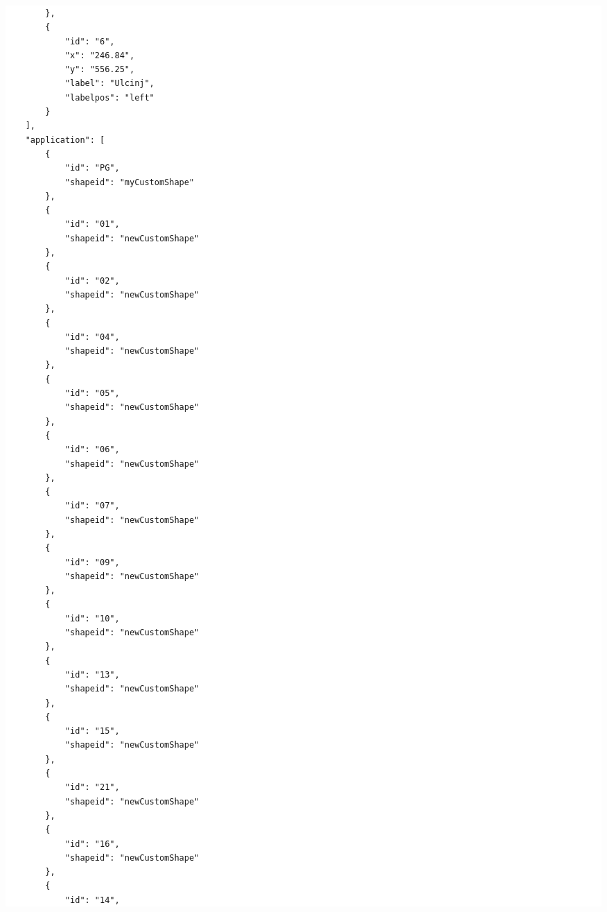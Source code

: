             },
            {
                "id": "6",
                "x": "246.84",
                "y": "556.25",
                "label": "Ulcinj",
                "labelpos": "left"
            }
        ],
        "application": [
            {
                "id": "PG",
                "shapeid": "myCustomShape"
            },
            {
                "id": "01",
                "shapeid": "newCustomShape"
            },
            {
                "id": "02",
                "shapeid": "newCustomShape"
            },
            {
                "id": "04",
                "shapeid": "newCustomShape"
            },
            {
                "id": "05",
                "shapeid": "newCustomShape"
            },
            {
                "id": "06",
                "shapeid": "newCustomShape"
            },
            {
                "id": "07",
                "shapeid": "newCustomShape"
            },
            {
                "id": "09",
                "shapeid": "newCustomShape"
            },
            {
                "id": "10",
                "shapeid": "newCustomShape"
            },
            {
                "id": "13",
                "shapeid": "newCustomShape"
            },
            {
                "id": "15",
                "shapeid": "newCustomShape"
            },
            {
                "id": "21",
                "shapeid": "newCustomShape"
            },
            {
                "id": "16",
                "shapeid": "newCustomShape"
            },
            {
                "id": "14",